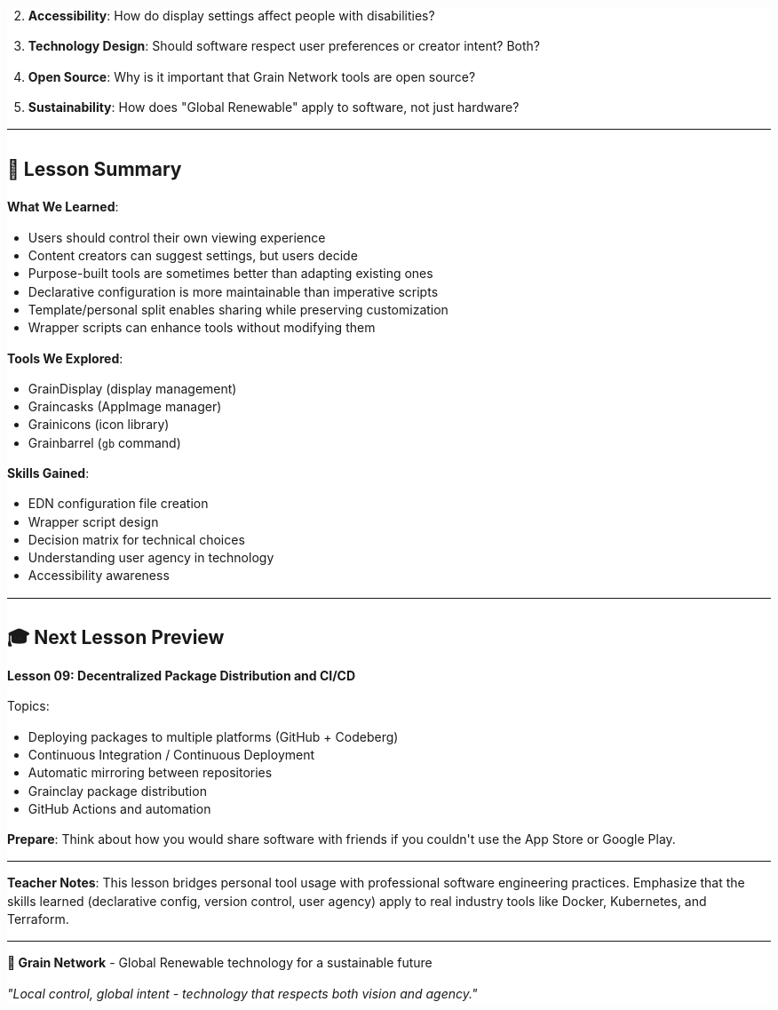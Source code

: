 2. **Accessibility**: How do display settings affect people with disabilities?

3. **Technology Design**: Should software respect user preferences or creator intent? Both?

4. **Open Source**: Why is it important that Grain Network tools are open source?

5. **Sustainability**: How does "Global Renewable" apply to software, not just hardware?

---

## 🌾 Lesson Summary

**What We Learned**:
- Users should control their own viewing experience
- Content creators can suggest settings, but users decide
- Purpose-built tools are sometimes better than adapting existing ones
- Declarative configuration is more maintainable than imperative scripts
- Template/personal split enables sharing while preserving customization
- Wrapper scripts can enhance tools without modifying them

**Tools We Explored**:
- GrainDisplay (display management)
- Graincasks (AppImage manager)
- Grainicons (icon library)
- Grainbarrel (`gb` command)

**Skills Gained**:
- EDN configuration file creation
- Wrapper script design
- Decision matrix for technical choices
- Understanding user agency in technology
- Accessibility awareness

---

## 🎓 Next Lesson Preview

**Lesson 09: Decentralized Package Distribution and CI/CD**

Topics:
- Deploying packages to multiple platforms (GitHub + Codeberg)
- Continuous Integration / Continuous Deployment
- Automatic mirroring between repositories
- Grainclay package distribution
- GitHub Actions and automation

**Prepare**: Think about how you would share software with friends if you couldn't use the App Store or Google Play.

---

**Teacher Notes**: This lesson bridges personal tool usage with professional software engineering practices. Emphasize that the skills learned (declarative config, version control, user agency) apply to real industry tools like Docker, Kubernetes, and Terraform.

---

**🌾 Grain Network** - Global Renewable technology for a sustainable future

*"Local control, global intent - technology that respects both vision and agency."*

